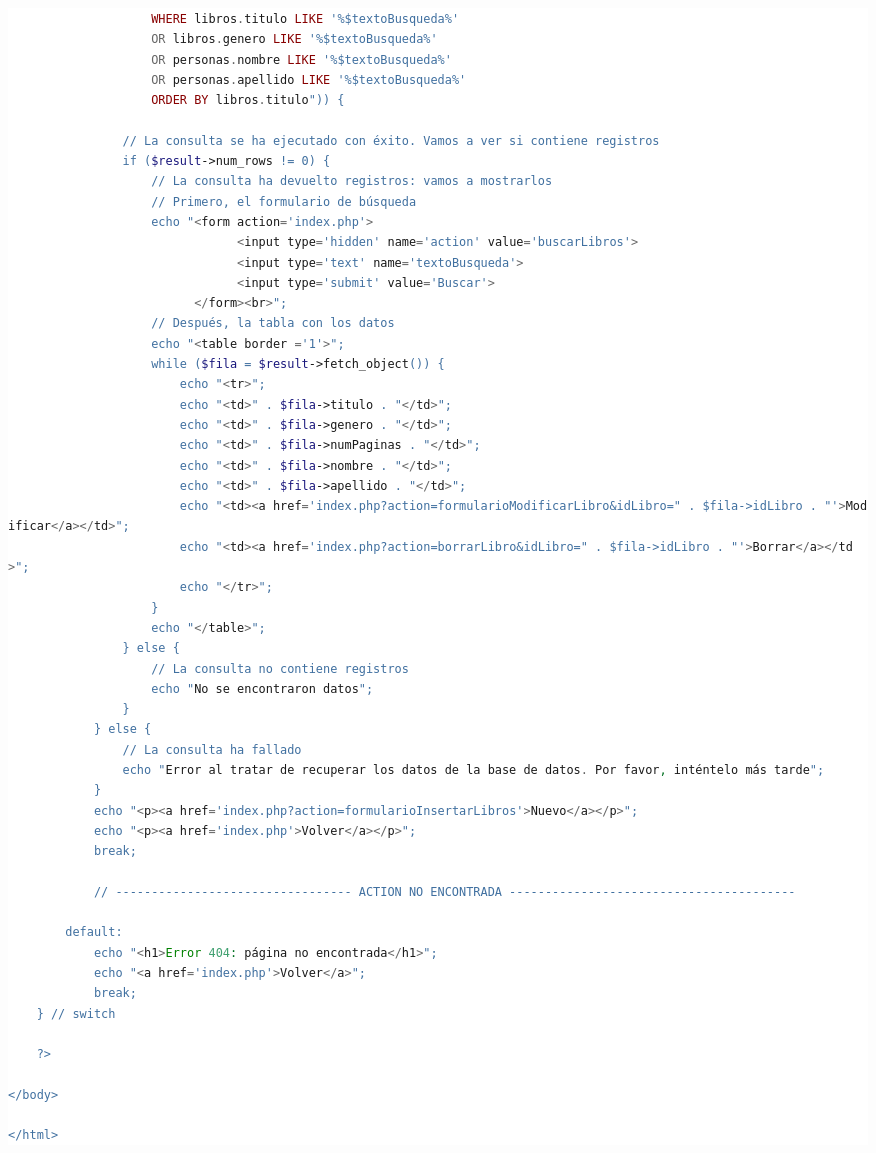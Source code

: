 ```php
					WHERE libros.titulo LIKE '%$textoBusqueda%'
					OR libros.genero LIKE '%$textoBusqueda%'
					OR personas.nombre LIKE '%$textoBusqueda%'
					OR personas.apellido LIKE '%$textoBusqueda%'
					ORDER BY libros.titulo")) {

                // La consulta se ha ejecutado con éxito. Vamos a ver si contiene registros
                if ($result->num_rows != 0) {
                    // La consulta ha devuelto registros: vamos a mostrarlos
                    // Primero, el formulario de búsqueda
                    echo "<form action='index.php'>
								<input type='hidden' name='action' value='buscarLibros'>
                            	<input type='text' name='textoBusqueda'>
								<input type='submit' value='Buscar'>
                          </form><br>";
                    // Después, la tabla con los datos
                    echo "<table border ='1'>";
                    while ($fila = $result->fetch_object()) {
                        echo "<tr>";
                        echo "<td>" . $fila->titulo . "</td>";
                        echo "<td>" . $fila->genero . "</td>";
                        echo "<td>" . $fila->numPaginas . "</td>";
                        echo "<td>" . $fila->nombre . "</td>";
                        echo "<td>" . $fila->apellido . "</td>";
                        echo "<td><a href='index.php?action=formularioModificarLibro&idLibro=" . $fila->idLibro . "'>Modificar</a></td>";
                        echo "<td><a href='index.php?action=borrarLibro&idLibro=" . $fila->idLibro . "'>Borrar</a></td>";
                        echo "</tr>";
                    }
                    echo "</table>";
                } else {
                    // La consulta no contiene registros
                    echo "No se encontraron datos";
                }
            } else {
                // La consulta ha fallado
                echo "Error al tratar de recuperar los datos de la base de datos. Por favor, inténtelo más tarde";
            }
            echo "<p><a href='index.php?action=formularioInsertarLibros'>Nuevo</a></p>";
            echo "<p><a href='index.php'>Volver</a></p>";
            break;

            // --------------------------------- ACTION NO ENCONTRADA ----------------------------------------

        default:
            echo "<h1>Error 404: página no encontrada</h1>";
            echo "<a href='index.php'>Volver</a>";
            break;
    } // switch

    ?>

</body>

</html>
```
```
